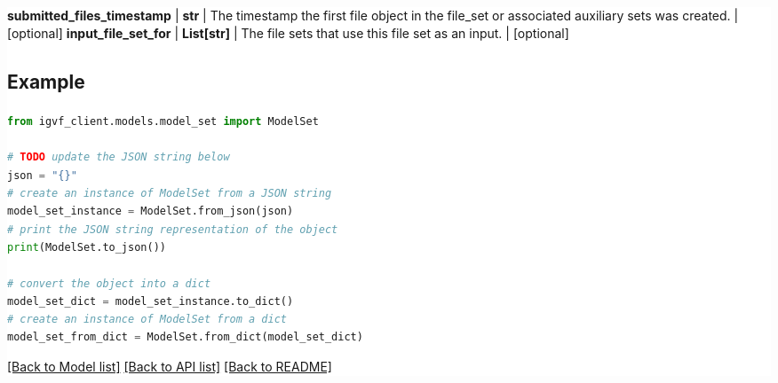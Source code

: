 **submitted_files_timestamp** | **str** | The timestamp the first file object in the file_set or associated auxiliary sets was created. | [optional] 
**input_file_set_for** | **List[str]** | The file sets that use this file set as an input. | [optional] 

## Example

```python
from igvf_client.models.model_set import ModelSet

# TODO update the JSON string below
json = "{}"
# create an instance of ModelSet from a JSON string
model_set_instance = ModelSet.from_json(json)
# print the JSON string representation of the object
print(ModelSet.to_json())

# convert the object into a dict
model_set_dict = model_set_instance.to_dict()
# create an instance of ModelSet from a dict
model_set_from_dict = ModelSet.from_dict(model_set_dict)
```
[[Back to Model list]](../README.md#documentation-for-models) [[Back to API list]](../README.md#documentation-for-api-endpoints) [[Back to README]](../README.md)


